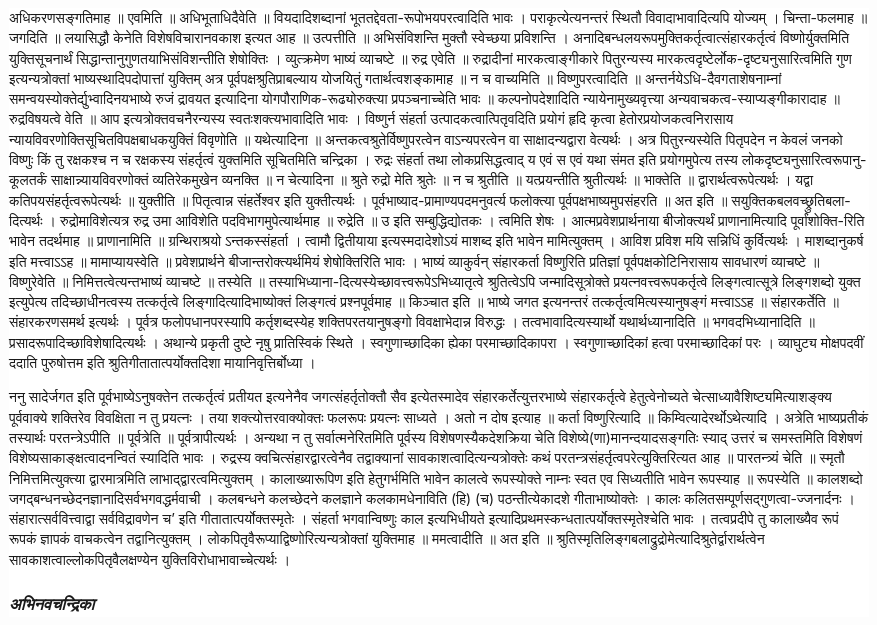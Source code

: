 अधिकरणसङ्गतिमाह ॥ एवमिति ॥ अधिभूताधिदैवेति ॥ वियदादिशब्दानां भूततद्देवता-रूपोभयपरत्वादिति भावः । पराकृत्येत्यनन्तरं स्थितौ विवादाभावादित्यपि योज्यम् । चिन्ता-फलमाह ॥ जगदिति ॥ लयासिद्धौ केनेति विशेषविचारानवकाश इत्यत आह ॥ उत्पत्तीति ॥ अभिसंविशन्ति मुक्तौ स्वेच्छया प्रविशन्ति । अनादिबन्धलयरूपमुक्तिकर्तृत्वात्संहारकर्तृत्वं विष्णोर्युक्तमिति युक्तिसूचनार्थं सिद्धान्तानुगुणतयाभिसंविशन्तीति शेषोक्तिः । व्युत्क्रमेण भाष्यं व्याचष्टे ॥ रुद्र एवेति ॥ रुद्रादीनां मारकत्वाङ्गीकारे पितुरन्यस्य मारकत्वदृष्टेर्लोक-दृष्ट्यनुसारित्वमिति गुण इत्यन्यत्रोक्तां भाष्यस्थादिपदोपात्तां युक्तिम् अत्र पूर्वपक्षश्रुतिप्राबल्याय योजयितुं गतार्थत्वशङ्कामाह ॥ न च वाच्यमिति ॥ विष्णुपरत्वादिति ॥ अन्तर्नयेऽधि-दैवगताशेषनाम्नां समन्वयस्योक्तेर्द्युभ्वादिनयभाष्ये रुजं द्रावयत इत्यादिना योगपौराणिक-रूढ्योरुक्त्या प्रपञ्चनाच्चेति भावः ॥ कल्पनोपदेशादिति न्यायेनामुख्यवृत्त्या अन्यवाचकत्व-स्याप्यङ्गीकारादाह ॥ रुद्रविषयत्वे वेति ॥ आप इत्यत्रोक्तवचनैरन्यस्य स्वतःशक्त्यभावादिति भावः । विष्णुर्न संहर्ता उत्पादकत्वात्पितृवदिति प्रयोगं हृदि कृत्वा हेतोरप्रयोजकत्वनिरासाय न्यायविवरणोक्तिसूचितविपक्षबाधकयुक्तिं विवृणोति ॥ यथेत्यादिना ॥ अन्तकत्वश्रुतेर्विष्णुपरत्वेन वाऽन्यपरत्वेन वा साक्षादन्यद्वारा वेत्यर्थः । अत्र पितुरन्यस्येति पितृपदेन न केवलं जनको विष्णुः किं तु रक्षकश्च न च रक्षकस्य संहर्तृत्वं युक्तमिति सूचितमिति चन्द्रिका । रुद्रः संहर्ता तथा लोकप्रसिद्धत्वाद् य एवं स एवं यथा संमत इति प्रयोगमुपेत्य तस्य लोकदृष्ट्यनुसारित्वरूपानु-कूलतर्कं साक्षान्न्यायविवरणोक्तं व्यतिरेकमुखेन व्यनक्ति ॥ न चेत्यादिना ॥ श्रुते रुद्रो मेति श्रुतेः ॥ न च श्रुतीति ॥ यत्प्रयन्तीति श्रुतीत्यर्थः ॥ भाक्तेति ॥ द्वारार्थत्वरूपेत्यर्थः । यद्वा कतिपयसंहर्तृत्वरूपेत्यर्थः ॥ युक्तीति ॥ पितृत्वान्न संहर्तेश्वर इति युक्तीत्यर्थः । पूर्वभाष्याद-प्रामाण्यपदमनुवर्त्य फलोक्त्या पूर्वपक्षभाष्यमुपसंहरति ॥ अत इति ॥ सयुक्तिकबलवच्छ्रुतिबला-दित्यर्थः । रुद्रोमाविशेत्यत्र रुद्र उमा आविशेति पदविभागमुपेत्यार्थमाह ॥ रुद्रेति ॥ उ इति सम्बुद्धिद्योतकः । त्वमिति शेषः । आत्मप्रवेशप्रार्थनाया बीजोक्त्यर्थं प्राणानामित्यादि पूर्वांशोक्ति-रिति भावेन तदर्थमाह ॥ प्राणानामिति ॥ ग्रन्थिराश्रयो ऽन्तकस्संहर्ता । त्वामौ द्वितीयाया इत्यस्मदादेशोऽयं माशब्द इति भावेन मामित्युक्तम् । आविश प्रविश मयि सन्निधिं कुर्वित्यर्थः । माशब्दानुकर्ष इति मत्त्वाऽऽह ॥ मामाप्यायस्वेति ॥ प्रवेशप्रार्थने बीजान्तरोक्त्यर्थमियं शेषोक्तिरिति भावः । भाष्यं व्याकुर्वन् संहारकर्ता विष्णुरिति प्रतिज्ञां पूर्वपक्षकोटिनिरासाय सावधारणं व्याचष्टे ॥ विष्णुरेवेति ॥ निमित्तत्वेत्यन्तभाष्यं व्याचष्टे ॥ तस्येति ॥ तस्याभिध्याना-दित्यस्येच्छावत्त्वरूपेऽभिध्यातृत्वे श्रुतित्वेऽपि जन्मादिसूत्रोक्ते प्रयत्नवत्त्वरूपकर्तृत्वे लिङ्गत्वात्सूत्रे लिङ्गशब्दो युक्त इत्युपेत्य तदिच्छाधीनत्वस्य तत्कर्तृत्वे लिङ्गादित्यादिभाष्योक्तं लिङ्गत्वं प्रश्नपूर्वमाह ॥ किञ्चात इति ॥ भाष्ये जगत इत्यनन्तरं तत्कर्तृत्वमित्यस्यानुषङ्गं मत्त्वाऽऽह ॥ संहारकर्तेति ॥ संहारकरणसमर्थ इत्यर्थः । पूर्वत्र फलोपधानपरस्यापि कर्तृशब्दस्येह शक्तिपरतयानुषङ्गो विवक्षाभेदान्न विरुद्धः । तत्वभावादित्यस्यार्थो यथार्थध्यानादिति ॥ भगवदभिध्यानादिति ॥ प्रसादरूपादिच्छाविशेषादित्यर्थः । अथान्ये प्रकृती दुष्टे नृषु प्रातिस्विकं स्थिते । स्वगुणाच्छादिका ह्येका परमाच्छादिकापरा । स्वगुणाच्छादिकां हत्वा परमाच्छादिकां परः । व्याघुट्य मोक्षपदवीं ददाति पुरुषोत्तम इति श्रुतिगीतातात्पर्योक्तदिशा मायानिवृत्तिर्बोध्या ।

ननु सादेर्जगत इति पूर्वभाष्येऽनुषक्तेन तत्कर्तृत्वं प्रतीयत इत्यनेनैव जगत्संहर्तृतोक्तौ सैव इत्येतस्मादेव संहारकर्तेत्युत्तरभाष्ये संहारकर्तृत्वे हेतुत्वेनोच्यते चेत्साध्यावैशिष्ट्यमित्याशङ्क्य पूर्ववाक्ये शक्तिरेव विवक्षिता न तु प्रयत्नः । तया शक्त्योत्तरवाक्योक्तः फलरूपः प्रयत्नः साध्यते । अतो न दोष इत्याह ॥ कर्ता विष्णुरित्यादि ॥ किम्वित्यादेरर्थोऽथेत्यादि । अत्रेति भाष्यप्रतीकं तस्यार्थः परतन्त्रेऽपीति ॥ पूर्वत्रेति ॥ पूर्वत्रापीत्यर्थः । अन्यथा न तु सर्वात्मनेरितमिति पूर्वस्य विशेषणस्यैकदेशक्रिया चेति विशेष्ये(णा)मानन्दयादसङ्गतिः स्याद् उत्तरं च समस्तमिति विशेषणं विशेष्यसाकाङ्क्षत्वादनन्वितं स्यादिति भावः । रुद्रस्य क्वचित्संहारद्वारत्वेनैव तद्वाक्यानां सावकाशत्वादित्यन्यत्रोक्तेः कथं परतन्त्रसंहर्तृत्वपरेत्युक्तिरित्यत आह ॥ पारतन्त्र्यं चेति ॥ स्मृतौ निमित्तमित्युक्त्या द्वारमात्रमिति लाभाद्द्वारत्वमित्युक्तम् । कालाख्यारूपिण इति हेतुगर्भमिति भावेन कालत्वे रूपस्योक्ते नाम्नः स्वत एव सिध्यतीति भावेन रूपस्याह ॥ रूपस्येति ॥ कालशब्दो जगद्बन्धनच्छेदनज्ञानादिसर्वभगवद्धर्मवाची । कलबन्धने कलच्छेदने कलज्ञाने कलकामधेनाविति (हि) (च) पठन्तीत्येकादशे गीताभाष्योक्तेः । कालः कलितसम्पूर्णसद्गुणत्वा-ज्जनार्दनः । संहारात्सर्ववित्त्वाद्वा सर्वविद्रावणेन च’ इति गीतातात्पर्योक्तस्मृतेः । संहर्ता भगवान्विष्णुः काल इत्यभिधीयते इत्यादिप्रथमस्कन्धतात्पर्योक्तस्मृतेश्चेति भावः । तत्वप्रदीपे तु कालाख्यैव रूपं रूपकं ज्ञापकं वाचकत्वेन तद्वानित्युक्तम् । लोकपितृवैरूप्याद्विष्णोरित्यन्यत्रोक्तां युक्तिमाह ॥ ममत्वादीति ॥ अत इति ॥ श्रुतिस्मृतिलिङ्गबलाद्रुद्रोमेत्यादिश्रुतेर्द्वारार्थत्वेन सावकाशत्वाल्लोकपितृवैलक्षण्येन युक्तिविरोधाभावाच्चेत्यर्थः ।

### ***अभिनवचन्द्रिका***
